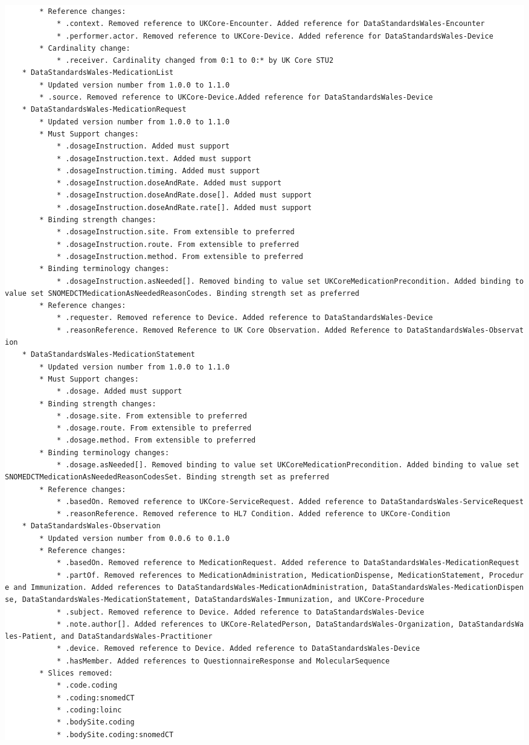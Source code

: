             * Reference changes:
                * .context. Removed reference to UKCore-Encounter. Added reference for DataStandardsWales-Encounter
                * .performer.actor. Removed reference to UKCore-Device. Added reference for DataStandardsWales-Device
            * Cardinality change:
                * .receiver. Cardinality changed from 0:1 to 0:* by UK Core STU2
        * DataStandardsWales-MedicationList
            * Updated version number from 1.0.0 to 1.1.0
            * .source. Removed reference to UKCore-Device.Added reference for DataStandardsWales-Device
        * DataStandardsWales-MedicationRequest 
            * Updated version number from 1.0.0 to 1.1.0  
            * Must Support changes:
                * .dosageInstruction. Added must support
                * .dosageInstruction.text. Added must support
                * .dosageInstruction.timing. Added must support
                * .dosageInstruction.doseAndRate. Added must support
                * .dosageInstruction.doseAndRate.dose[]. Added must support
                * .dosageInstruction.doseAndRate.rate[]. Added must support
            * Binding strength changes:
                * .dosageInstruction.site. From extensible to preferred
                * .dosageInstruction.route. From extensible to preferred
                * .dosageInstruction.method. From extensible to preferred
            * Binding terminology changes:
                * .dosageInstruction.asNeeded[]. Removed binding to value set UKCoreMedicationPrecondition. Added binding to value set SNOMEDCTMedicationAsNeededReasonCodes. Binding strength set as preferred     
            * Reference changes:
                * .requester. Removed reference to Device. Added reference to DataStandardsWales-Device
                * .reasonReference. Removed Reference to UK Core Observation. Added Reference to DataStandardsWales-Observation
        * DataStandardsWales-MedicationStatement
            * Updated version number from 1.0.0 to 1.1.0
            * Must Support changes:
                * .dosage. Added must support
            * Binding strength changes:
                * .dosage.site. From extensible to preferred
                * .dosage.route. From extensible to preferred
                * .dosage.method. From extensible to preferred
            * Binding terminology changes:
                * .dosage.asNeeded[]. Removed binding to value set UKCoreMedicationPrecondition. Added binding to value set SNOMEDCTMedicationAsNeededReasonCodesSet. Binding strength set as preferred
            * Reference changes:
                * .basedOn. Removed reference to UKCore-ServiceRequest. Added reference to DataStandardsWales-ServiceRequest
                * .reasonReference. Removed reference to HL7 Condition. Added reference to UKCore-Condition
        * DataStandardsWales-Observation
            * Updated version number from 0.0.6 to 0.1.0
            * Reference changes:
                * .basedOn. Removed reference to MedicationRequest. Added reference to DataStandardsWales-MedicationRequest
                * .partOf. Removed references to MedicationAdministration, MedicationDispense, MedicationStatement, Procedure and Immunization. Added references to DataStandardsWales-MedicationAdministration, DataStandardsWales-MedicationDispense, DataStandardsWales-MedicationStatement, DataStandardsWales-Immunization, and UKCore-Procedure
                * .subject. Removed reference to Device. Added reference to DataStandardsWales-Device
                * .note.author[]. Added references to UKCore-RelatedPerson, DataStandardsWales-Organization, DataStandardsWales-Patient, and DataStandardsWales-Practitioner
                * .device. Removed reference to Device. Added reference to DataStandardsWales-Device
                * .hasMember. Added references to QuestionnaireResponse and MolecularSequence
            * Slices removed:
                * .code.coding
                * .coding:snomedCT
                * .coding:loinc
                * .bodySite.coding
                * .bodySite.coding:snomedCT